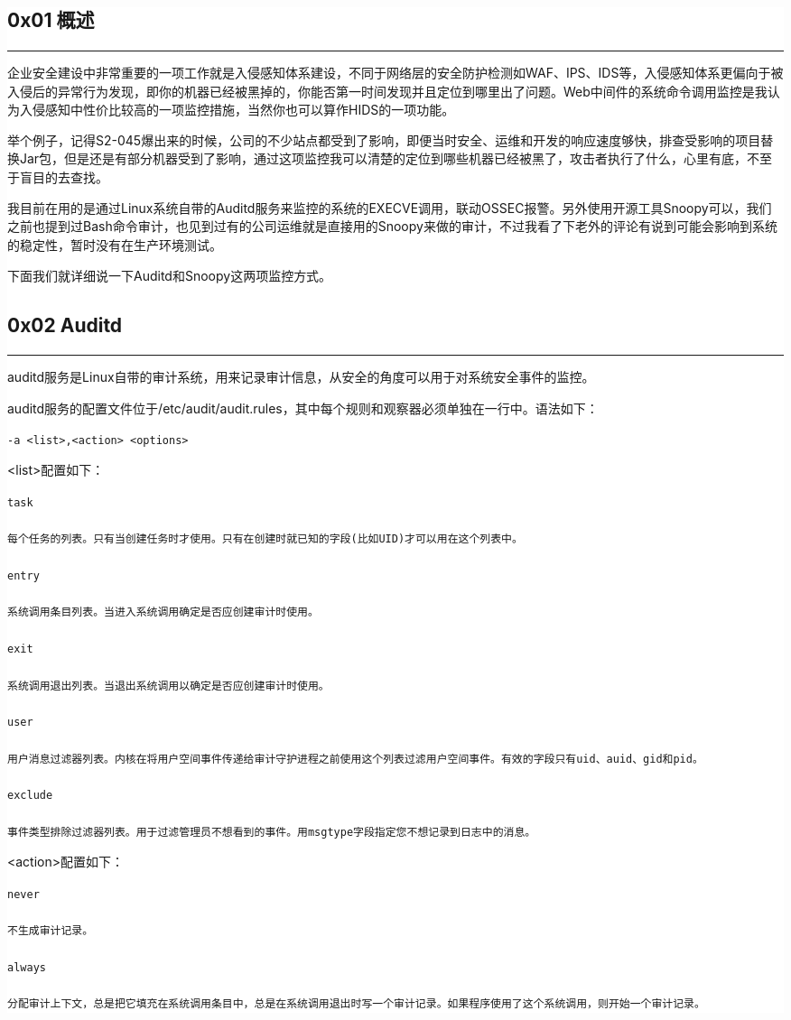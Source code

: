 ## **0x01 概述**

---

企业安全建设中非常重要的一项工作就是入侵感知体系建设，不同于网络层的安全防护检测如WAF、IPS、IDS等，入侵感知体系更偏向于被入侵后的异常行为发现，即你的机器已经被黑掉的，你能否第一时间发现并且定位到哪里出了问题。Web中间件的系统命令调用监控是我认为入侵感知中性价比较高的一项监控措施，当然你也可以算作HIDS的一项功能。

举个例子，记得S2-045爆出来的时候，公司的不少站点都受到了影响，即便当时安全、运维和开发的响应速度够快，排查受影响的项目替换Jar包，但是还是有部分机器受到了影响，通过这项监控我可以清楚的定位到哪些机器已经被黑了，攻击者执行了什么，心里有底，不至于盲目的去查找。

我目前在用的是通过Linux系统自带的Auditd服务来监控的系统的EXECVE调用，联动OSSEC报警。另外使用开源工具Snoopy可以，我们之前也提到过Bash命令审计，也见到过有的公司运维就是直接用的Snoopy来做的审计，不过我看了下老外的评论有说到可能会影响到系统的稳定性，暂时没有在生产环境测试。

下面我们就详细说一下Auditd和Snoopy这两项监控方式。



## **0x02 Auditd**

---

auditd服务是Linux自带的审计系统，用来记录审计信息，从安全的角度可以用于对系统安全事件的监控。

auditd服务的配置文件位于/etc/audit/audit.rules，其中每个规则和观察器必须单独在一行中。语法如下：

```
-a <list>,<action> <options>
```

&lt;list&gt;配置如下：

```
task

每个任务的列表。只有当创建任务时才使用。只有在创建时就已知的字段(比如UID)才可以用在这个列表中。

entry

系统调用条目列表。当进入系统调用确定是否应创建审计时使用。

exit

系统调用退出列表。当退出系统调用以确定是否应创建审计时使用。

user

用户消息过滤器列表。内核在将用户空间事件传递给审计守护进程之前使用这个列表过滤用户空间事件。有效的字段只有uid、auid、gid和pid。

exclude

事件类型排除过滤器列表。用于过滤管理员不想看到的事件。用msgtype字段指定您不想记录到日志中的消息。
```

&lt;action&gt;配置如下：

```
never

不生成审计记录。

always

分配审计上下文，总是把它填充在系统调用条目中，总是在系统调用退出时写一个审计记录。如果程序使用了这个系统调用，则开始一个审计记录。
```
